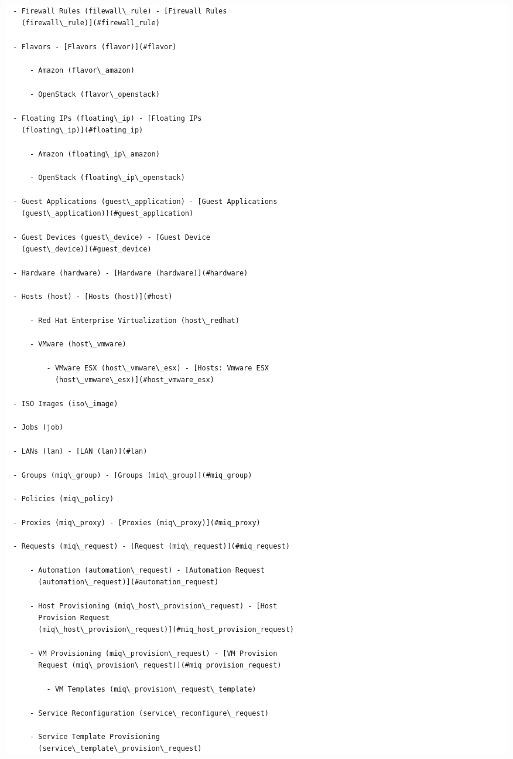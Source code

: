       - Firewall Rules (filewall\_rule) - [Firewall Rules
        (firewall\_rule)](#firewall_rule)
    
      - Flavors - [Flavors (flavor)](#flavor)
        
          - Amazon (flavor\_amazon)
        
          - OpenStack (flavor\_openstack)
    
      - Floating IPs (floating\_ip) - [Floating IPs
        (floating\_ip)](#floating_ip)
        
          - Amazon (floating\_ip\_amazon)
        
          - OpenStack (floating\_ip\_openstack)
    
      - Guest Applications (guest\_application) - [Guest Applications
        (guest\_application)](#guest_application)
    
      - Guest Devices (guest\_device) - [Guest Device
        (guest\_device)](#guest_device)
    
      - Hardware (hardware) - [Hardware (hardware)](#hardware)
    
      - Hosts (host) - [Hosts (host)](#host)
        
          - Red Hat Enterprise Virtualization (host\_redhat)
        
          - VMware (host\_vmware)
            
              - VMware ESX (host\_vmware\_esx) - [Hosts: Vmware ESX
                (host\_vmware\_esx)](#host_vmware_esx)
    
      - ISO Images (iso\_image)
    
      - Jobs (job)
    
      - LANs (lan) - [LAN (lan)](#lan)
    
      - Groups (miq\_group) - [Groups (miq\_group)](#miq_group)
    
      - Policies (miq\_policy)
    
      - Proxies (miq\_proxy) - [Proxies (miq\_proxy)](#miq_proxy)
    
      - Requests (miq\_request) - [Request (miq\_request)](#miq_request)
        
          - Automation (automation\_request) - [Automation Request
            (automation\_request)](#automation_request)
        
          - Host Provisioning (miq\_host\_provision\_request) - [Host
            Provision Request
            (miq\_host\_provision\_request)](#miq_host_provision_request)
        
          - VM Provisioning (miq\_provision\_request) - [VM Provision
            Request (miq\_provision\_request)](#miq_provision_request)
            
              - VM Templates (miq\_provision\_request\_template)
        
          - Service Reconfiguration (service\_reconfigure\_request)
        
          - Service Template Provisioning
            (service\_template\_provision\_request)
        